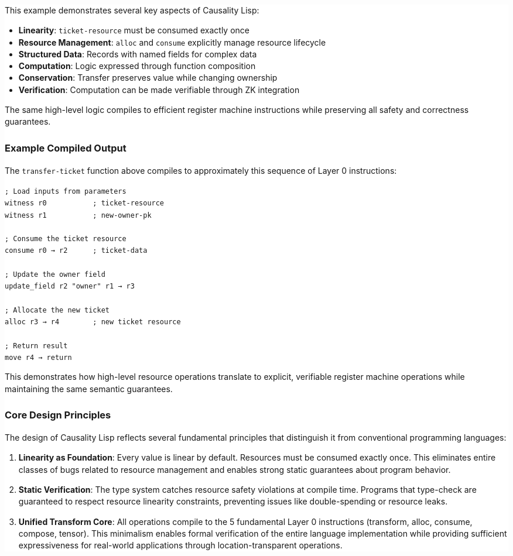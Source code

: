 This example demonstrates several key aspects of Causality Lisp:
- **Linearity**: `ticket-resource` must be consumed exactly once
- **Resource Management**: `alloc` and `consume` explicitly manage resource lifecycle  
- **Structured Data**: Records with named fields for complex data
- **Computation**: Logic expressed through function composition
- **Conservation**: Transfer preserves value while changing ownership
- **Verification**: Computation can be made verifiable through ZK integration

The same high-level logic compiles to efficient register machine instructions while preserving all safety and correctness guarantees.

### Example Compiled Output

The `transfer-ticket` function above compiles to approximately this sequence of Layer 0 instructions:

```
; Load inputs from parameters 
witness r0           ; ticket-resource
witness r1           ; new-owner-pk

; Consume the ticket resource
consume r0 → r2      ; ticket-data

; Update the owner field  
update_field r2 "owner" r1 → r3

; Allocate the new ticket
alloc r3 → r4        ; new ticket resource

; Return result
move r4 → return
```

This demonstrates how high-level resource operations translate to explicit, verifiable register machine operations while maintaining the same semantic guarantees.

### Core Design Principles

The design of Causality Lisp reflects several fundamental principles that distinguish it from conventional programming languages:

1. **Linearity as Foundation**: Every value is linear by default. Resources must be consumed exactly once. This eliminates entire classes of bugs related to resource management and enables strong static guarantees about program behavior.

2. **Static Verification**: The type system catches resource safety violations at compile time. Programs that type-check are guaranteed to respect resource linearity constraints, preventing issues like double-spending or resource leaks.

3. **Unified Transform Core**: All operations compile to the 5 fundamental Layer 0 instructions (transform, alloc, consume, compose, tensor). This minimalism enables formal verification of the entire language implementation while providing sufficient expressiveness for real-world applications through location-transparent operations.
